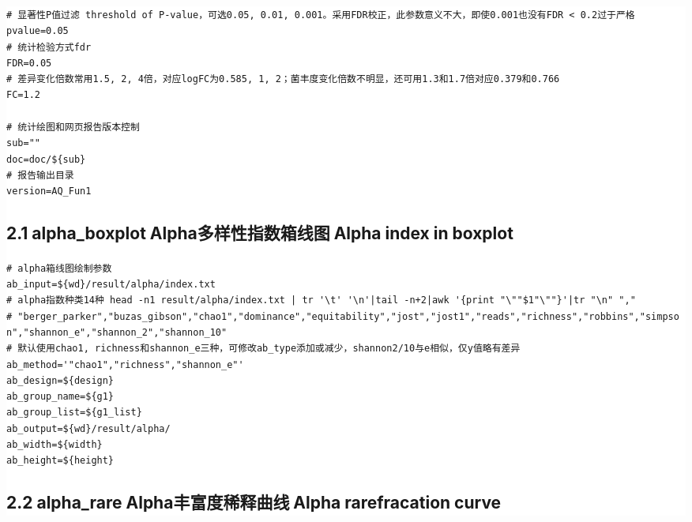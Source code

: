	# 显著性P值过滤 threshold of P-value，可选0.05, 0.01, 0.001。采用FDR校正，此参数意义不大，即使0.001也没有FDR < 0.2过于严格
	pvalue=0.05
	# 统计检验方式fdr
	FDR=0.05
	# 差异变化倍数常用1.5, 2, 4倍，对应logFC为0.585, 1, 2；菌丰度变化倍数不明显，还可用1.3和1.7倍对应0.379和0.766
	FC=1.2

	# 统计绘图和网页报告版本控制
	sub=""
	doc=doc/${sub}
	# 报告输出目录
	version=AQ_Fun1


## 2.1 alpha_boxplot Alpha多样性指数箱线图 Alpha index in boxplot

	# alpha箱线图绘制参数
	ab_input=${wd}/result/alpha/index.txt
	# alpha指数种类14种 head -n1 result/alpha/index.txt | tr '\t' '\n'|tail -n+2|awk '{print "\""$1"\""}'|tr "\n" ","
	# "berger_parker","buzas_gibson","chao1","dominance","equitability","jost","jost1","reads","richness","robbins","simpson","shannon_e","shannon_2","shannon_10"
	# 默认使用chao1, richness和shannon_e三种，可修改ab_type添加或减少，shannon2/10与e相似，仅y值略有差异
	ab_method='"chao1","richness","shannon_e"'
	ab_design=${design}
	ab_group_name=${g1}
	ab_group_list=${g1_list}
	ab_output=${wd}/result/alpha/
	ab_width=${width}
	ab_height=${height}


## 2.2 alpha_rare Alpha丰富度稀释曲线 Alpha rarefracation curve
